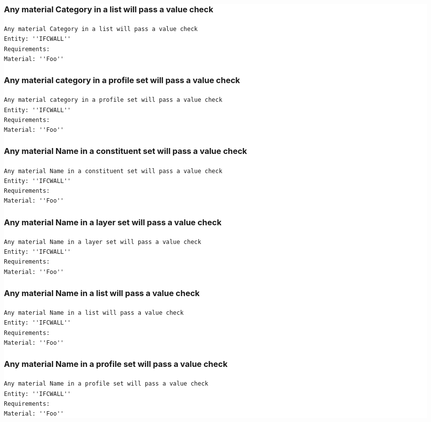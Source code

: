 ### Any material Category in a list will pass a value check

``` ids material/pass-any_material_category_in_a_list_will_pass_a_value_check.ids
Any material Category in a list will pass a value check
Entity: ''IFCWALL''
Requirements:
Material: ''Foo''
```

### Any material category in a profile set will pass a value check

``` ids material/pass-any_material_category_in_a_profile_set_will_pass_a_value_check.ids
Any material category in a profile set will pass a value check
Entity: ''IFCWALL''
Requirements:
Material: ''Foo''
```

### Any material Name in a constituent set will pass a value check

``` ids material/pass-any_material_name_in_a_constituent_set_will_pass_a_value_check.ids
Any material Name in a constituent set will pass a value check
Entity: ''IFCWALL''
Requirements:
Material: ''Foo''
```

### Any material Name in a layer set will pass a value check

``` ids material/pass-any_material_name_in_a_layer_set_will_pass_a_value_check.ids
Any material Name in a layer set will pass a value check
Entity: ''IFCWALL''
Requirements:
Material: ''Foo''
```

### Any material Name in a list will pass a value check

``` ids material/pass-any_material_name_in_a_list_will_pass_a_value_check.ids
Any material Name in a list will pass a value check
Entity: ''IFCWALL''
Requirements:
Material: ''Foo''
```

### Any material Name in a profile set will pass a value check

``` ids material/pass-any_material_name_in_a_profile_set_will_pass_a_value_check.ids
Any material Name in a profile set will pass a value check
Entity: ''IFCWALL''
Requirements:
Material: ''Foo''
```
